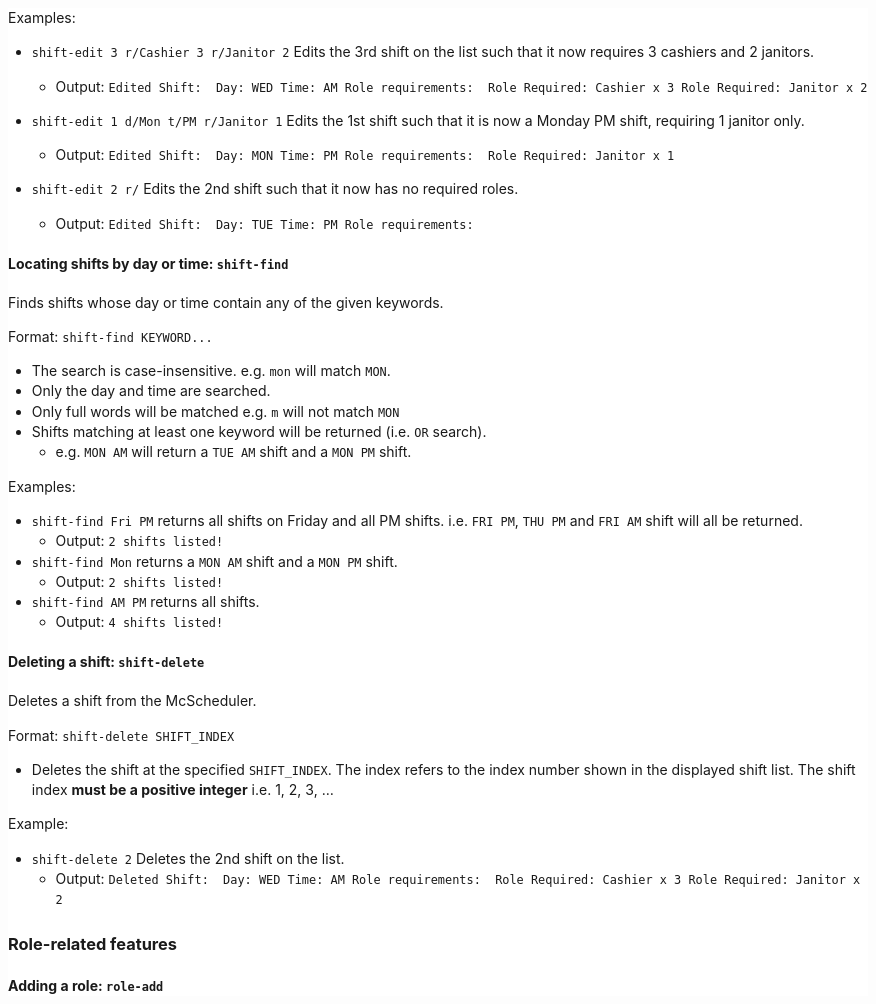 Examples:
* `shift-edit 3 r/Cashier 3 r/Janitor 2` Edits the 3rd shift on the list such that it now requires 3 cashiers and 2
  janitors.
    * Output: `Edited Shift:  Day: WED Time: AM Role requirements:  Role Required: Cashier x 3 Role Required: Janitor x 2`

* `shift-edit 1 d/Mon t/PM r/Janitor 1` Edits the 1st shift such that it is now a Monday PM shift, requiring 1 janitor only.
    * Output: `Edited Shift:  Day: MON Time: PM Role requirements:  Role Required: Janitor x 1`
* `shift-edit 2 r/` Edits the 2nd shift such that it now has no required roles.
    * Output: `Edited Shift:  Day: TUE Time: PM Role requirements: `

#### Locating shifts by day or time: `shift-find`

Finds shifts whose day or time contain any of the given keywords.

Format: `shift-find KEYWORD...`

* The search is case-insensitive. e.g. `mon` will match `MON`.
* Only the day and time are searched.
* Only full words will be matched e.g. `m` will not match `MON`
* Shifts matching at least one keyword will be returned (i.e. `OR` search).
  * e.g. `MON AM` will return a `TUE AM` shift and a `MON PM` shift.

Examples:
* `shift-find Fri PM` returns all shifts on Friday and all PM shifts. i.e. `FRI PM`, `THU PM` and `FRI AM` shift will all be returned.
	* Output: `2 shifts listed!`
* `shift-find Mon` returns a `MON AM` shift and a `MON PM` shift.
	* Output: `2 shifts listed!`
* `shift-find AM PM` returns all shifts.
	* Output: `4 shifts listed!`


#### Deleting a shift: `shift-delete`

Deletes a shift from the McScheduler.

Format: `shift-delete SHIFT_INDEX`

* Deletes the shift at the specified `SHIFT_INDEX`. The index refers to the index number shown in the displayed shift
  list. The shift index **must be a positive integer** i.e. 1, 2, 3, …​

Example:
* `shift-delete 2` Deletes the 2nd shift on the list.
    * Output: `Deleted Shift:  Day: WED Time: AM Role requirements:  Role Required: Cashier x 3 Role Required: Janitor x 2`

<div style="page-break-after: always;"></div>

### Role-related features

#### Adding a role: `role-add`
